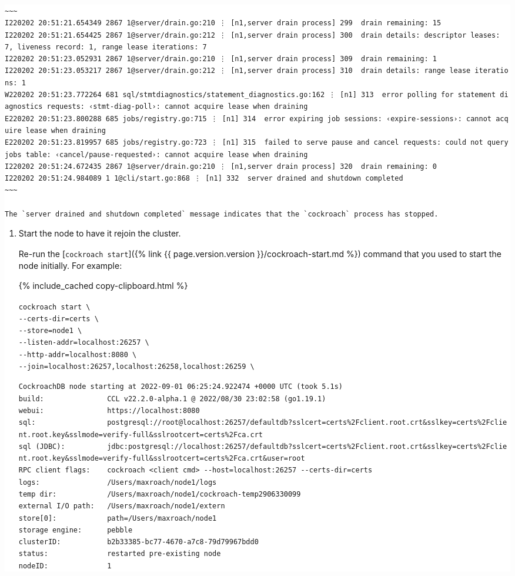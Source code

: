     ~~~
    I220202 20:51:21.654349 2867 1@server/drain.go:210 ⋮ [n1,server drain process] 299  drain remaining: 15
    I220202 20:51:21.654425 2867 1@server/drain.go:212 ⋮ [n1,server drain process] 300  drain details: descriptor leases: 7, liveness record: 1, range lease iterations: 7
    I220202 20:51:23.052931 2867 1@server/drain.go:210 ⋮ [n1,server drain process] 309  drain remaining: 1
    I220202 20:51:23.053217 2867 1@server/drain.go:212 ⋮ [n1,server drain process] 310  drain details: range lease iterations: 1
    W220202 20:51:23.772264 681 sql/stmtdiagnostics/statement_diagnostics.go:162 ⋮ [n1] 313  error polling for statement diagnostics requests: ‹stmt-diag-poll›: cannot acquire lease when draining
    E220202 20:51:23.800288 685 jobs/registry.go:715 ⋮ [n1] 314  error expiring job sessions: ‹expire-sessions›: cannot acquire lease when draining
    E220202 20:51:23.819957 685 jobs/registry.go:723 ⋮ [n1] 315  failed to serve pause and cancel requests: could not query jobs table: ‹cancel/pause-requested›: cannot acquire lease when draining
    I220202 20:51:24.672435 2867 1@server/drain.go:210 ⋮ [n1,server drain process] 320  drain remaining: 0
    I220202 20:51:24.984089 1 1@cli/start.go:868 ⋮ [n1] 332  server drained and shutdown completed
    ~~~

    The `server drained and shutdown completed` message indicates that the `cockroach` process has stopped.

1. Start the node to have it rejoin the cluster.

    Re-run the [`cockroach start`]({% link {{ page.version.version }}/cockroach-start.md %}) command that you used to start the node initially. For example:

    {% include_cached copy-clipboard.html %}
    ~~~ shell
    cockroach start \
    --certs-dir=certs \
    --store=node1 \
    --listen-addr=localhost:26257 \
    --http-addr=localhost:8080 \
    --join=localhost:26257,localhost:26258,localhost:26259 \
    ~~~

    ~~~
    CockroachDB node starting at 2022-09-01 06:25:24.922474 +0000 UTC (took 5.1s)
    build:               CCL v22.2.0-alpha.1 @ 2022/08/30 23:02:58 (go1.19.1)
    webui:               https://localhost:8080
    sql:                 postgresql://root@localhost:26257/defaultdb?sslcert=certs%2Fclient.root.crt&sslkey=certs%2Fclient.root.key&sslmode=verify-full&sslrootcert=certs%2Fca.crt
    sql (JDBC):          jdbc:postgresql://localhost:26257/defaultdb?sslcert=certs%2Fclient.root.crt&sslkey=certs%2Fclient.root.key&sslmode=verify-full&sslrootcert=certs%2Fca.crt&user=root
    RPC client flags:    cockroach <client cmd> --host=localhost:26257 --certs-dir=certs
    logs:                /Users/maxroach/node1/logs
    temp dir:            /Users/maxroach/node1/cockroach-temp2906330099
    external I/O path:   /Users/maxroach/node1/extern
    store[0]:            path=/Users/maxroach/node1
    storage engine:      pebble
    clusterID:           b2b33385-bc77-4670-a7c8-79d79967bdd0
    status:              restarted pre-existing node
    nodeID:              1
    ~~~
</section>
